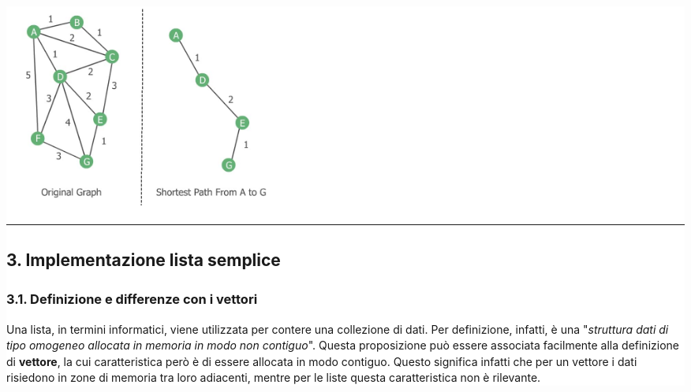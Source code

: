 <img src="./img/dijkstra.jpg" alt="drawing" width="40%">
</p>


***

## 3. Implementazione lista semplice

### 3.1. Definizione e differenze con i vettori

Una lista, in termini informatici, viene utilizzata per contere una collezione di dati. Per definizione, infatti, è una "*struttura dati di tipo omogeneo allocata in memoria in modo non contiguo*". Questa proposizione può essere associata facilmente alla definizione di **vettore**, la cui caratteristica però è di essere allocata in modo contiguo. Questo significa infatti che per un vettore i dati risiedono in zone di memoria tra loro adiacenti, mentre per le liste questa caratteristica non è rilevante.

<p align="center">
